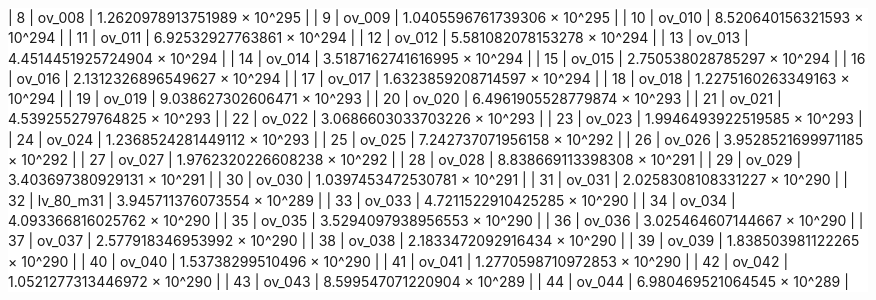 | 8 | ov_008 | 1.2620978913751989 × 10^295 |
| 9 | ov_009 | 1.0405596761739306 × 10^295 |
| 10 | ov_010 | 8.520640156321593 × 10^294 |
| 11 | ov_011 | 6.92532927763861 × 10^294 |
| 12 | ov_012 | 5.581082078153278 × 10^294 |
| 13 | ov_013 | 4.4514451925724904 × 10^294 |
| 14 | ov_014 | 3.5187162741616995 × 10^294 |
| 15 | ov_015 | 2.750538028785297 × 10^294 |
| 16 | ov_016 | 2.1312326896549627 × 10^294 |
| 17 | ov_017 | 1.6323859208714597 × 10^294 |
| 18 | ov_018 | 1.2275160263349163 × 10^294 |
| 19 | ov_019 | 9.038627302606471 × 10^293 |
| 20 | ov_020 | 6.4961905528779874 × 10^293 |
| 21 | ov_021 | 4.539255279764825 × 10^293 |
| 22 | ov_022 | 3.0686603033703226 × 10^293 |
| 23 | ov_023 | 1.9946493922519585 × 10^293 |
| 24 | ov_024 | 1.2368524281449112 × 10^293 |
| 25 | ov_025 | 7.242737071956158 × 10^292 |
| 26 | ov_026 | 3.9528521699971185 × 10^292 |
| 27 | ov_027 | 1.9762320226608238 × 10^292 |
| 28 | ov_028 | 8.838669113398308 × 10^291 |
| 29 | ov_029 | 3.403697380929131 × 10^291 |
| 30 | ov_030 | 1.0397453472530781 × 10^291 |
| 31 | ov_031 | 2.0258308108331227 × 10^290 |
| 32 | lv_80_m31 | 3.945711376073554 × 10^289 |
| 33 | ov_033 | 4.7211522910425285 × 10^290 |
| 34 | ov_034 | 4.093366816025762 × 10^290 |
| 35 | ov_035 | 3.5294097938956553 × 10^290 |
| 36 | ov_036 | 3.025464607144667 × 10^290 |
| 37 | ov_037 | 2.577918346953992 × 10^290 |
| 38 | ov_038 | 2.1833472092916434 × 10^290 |
| 39 | ov_039 | 1.838503981122265 × 10^290 |
| 40 | ov_040 | 1.53738299510496 × 10^290 |
| 41 | ov_041 | 1.2770598710972853 × 10^290 |
| 42 | ov_042 | 1.0521277313446972 × 10^290 |
| 43 | ov_043 | 8.599547071220904 × 10^289 |
| 44 | ov_044 | 6.980469521064545 × 10^289 |
